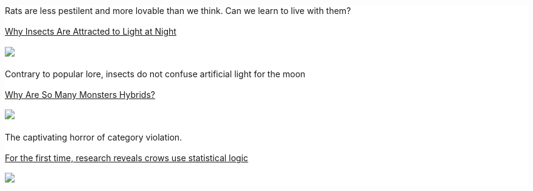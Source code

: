 Rats are less pestilent and more lovable than we think. Can we learn to
live with them?

</div>

<div class="card">

<div class="card-title">

[Why Insects Are Attracted to Light at
Night](https://www.scientificamerican.com/article/why-insects-are-attracted-to-light-at-night)

</div>

<div class="card-image">

[![](https://static.scientificamerican.com/sciam/cache/file/EB7962D8-E4A6-477D-99B71C66744135CA_source.jpg?w=1200)](https://www.scientificamerican.com/article/why-insects-are-attracted-to-light-at-night)

</div>

Contrary to popular lore, insects do not confuse artificial light for
the moon

</div>

<div class="card">

<div class="card-title">

[Why Are So Many Monsters
Hybrids?](https://nautil.us/why-are-so-many-monsters-hybrids-236818?fbclid=IwAR24ehRw-kBugohJFUEwxCPluZkbUHC_4pcMfYZ-Ol-0xZSbI_J4YZD6QCw)

</div>

<div class="card-image">

[![](https://assets.nautil.us/13417_d0e7b521c18b09876cb7693e42880dba.png?auto=compress&fm=png&ixlib=php-3.3.1)](https://nautil.us/why-are-so-many-monsters-hybrids-236818?fbclid=IwAR24ehRw-kBugohJFUEwxCPluZkbUHC_4pcMfYZ-Ol-0xZSbI_J4YZD6QCw)

</div>

The captivating horror of category violation.

</div>

<div class="card">

<div class="card-title">

[For the first time, research reveals crows use statistical
logic](https://arstechnica.com/science/2023/09/for-the-first-time-research-reveals-crows-use-statistical-logic?fbclid=IwAR3IrnYfT5SfXW_BbmLwQZZ7j1O-b_5yHFxIWcuE4bbz3L4Vlk2xn6R0ctc)

</div>

<div class="card-image">

[![](https://cdn.arstechnica.net/wp-content/uploads/2023/09/GettyImages-503103398.jpg)](https://arstechnica.com/science/2023/09/for-the-first-time-research-reveals-crows-use-statistical-logic?fbclid=IwAR3IrnYfT5SfXW_BbmLwQZZ7j1O-b_5yHFxIWcuE4bbz3L4Vlk2xn6R0ctc)
